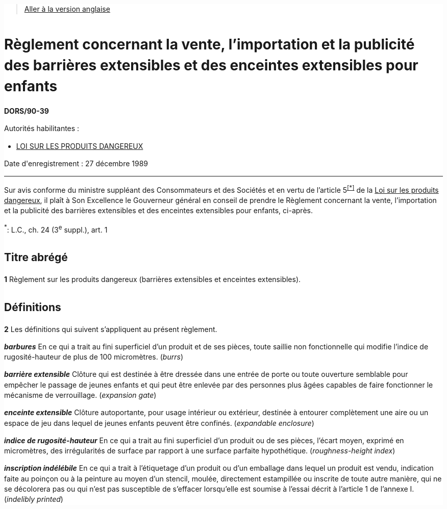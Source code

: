 > [Aller à la version anglaise](/en/Regulations/Statutory%20Orders%20and%20Regulations/90/39.md)

# Règlement concernant la vente, l’importation et la publicité des barrières extensibles et des enceintes extensibles pour enfants

**DORS/90-39**

Autorités habilitantes : 
- [LOI SUR LES PRODUITS DANGEREUX](/fr/Lois/Lois%20révisées%20du%20Canada/H/H-3.md)

Date d'enregistrement : 27 décembre 1989

----------

Sur avis conforme du ministre suppléant des Consommateurs et des Sociétés et en vertu de l’article 5<sup><a href='#footnote1_f'>[*]</a></sup> de la [Loi sur les produits dangereux](/fr/Lois/Lois%20révisées%20du%20Canada/H/H-3.md), il plaît à Son Excellence le Gouverneur général en conseil de prendre le Règlement concernant la vente, l’importation et la publicité des barrières extensibles et des enceintes extensibles pour enfants, ci-après.



<a name='footnote1_f'><sup>*</sup></a>: L.C., ch. 24 (3<sup>e</sup> suppl.), art. 1<br />


## Titre abrégé


**1** Règlement sur les produits dangereux (barrières extensibles et enceintes extensibles).




## Définitions


**2** Les définitions qui suivent s’appliquent au présent règlement.

***barbures*** En ce qui a trait au fini superficiel d’un produit et de ses pièces, toute saillie non fonctionnelle qui modifie l’indice de rugosité-hauteur de plus de 100 micromètres. (*burrs*)

***barrière extensible*** Clôture qui est destinée à être dressée dans une entrée de porte ou toute ouverture semblable pour empêcher le passage de jeunes enfants et qui peut être enlevée par des personnes plus âgées capables de faire fonctionner le mécanisme de verrouillage. (*expansion gate*)

***enceinte extensible*** Clôture autoportante, pour usage intérieur ou extérieur, destinée à entourer complètement une aire ou un espace de jeu dans lequel de jeunes enfants peuvent être confinés. (*expandable enclosure*)

***indice de rugosité-hauteur*** En ce qui a trait au fini superficiel d’un produit ou de ses pièces, l’écart moyen, exprimé en micromètres, des irrégularités de surface par rapport à une surface parfaite hypothétique. (*roughness-height index*)

***inscription indélébile*** En ce qui a trait à l’étiquetage d’un produit ou d’un emballage dans lequel un produit est vendu, indication faite au poinçon ou à la peinture au moyen d’un stencil, moulée, directement estampillée ou inscrite de toute autre manière, qui ne se décolorera pas ou qui n’est pas susceptible de s’effacer lorsqu’elle est soumise à l’essai décrit à l’article 1 de l’annexe I. (*indelibly printed*)
